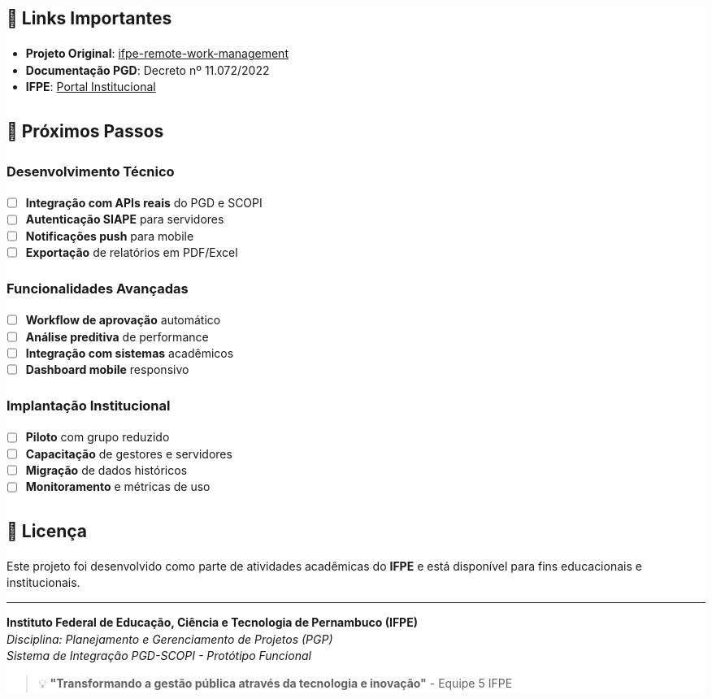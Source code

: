 ## 🔗 Links Importantes

- **Projeto Original**: [ifpe-remote-work-management](../ifpe-remote-work-management/)
- **Documentação PGD**: Decreto nº 11.072/2022
- **IFPE**: [Portal Institucional](https://ifpe.edu.br)

## 🚧 Próximos Passos

### Desenvolvimento Técnico
- [ ] **Integração com APIs reais** do PGD e SCOPI
- [ ] **Autenticação SIAPE** para servidores
- [ ] **Notificações push** para mobile
- [ ] **Exportação** de relatórios em PDF/Excel

### Funcionalidades Avançadas
- [ ] **Workflow de aprovação** automático
- [ ] **Análise preditiva** de performance
- [ ] **Integração com sistemas** acadêmicos
- [ ] **Dashboard mobile** responsivo

### Implantação Institucional
- [ ] **Piloto** com grupo reduzido
- [ ] **Capacitação** de gestores e servidores
- [ ] **Migração** de dados históricos
- [ ] **Monitoramento** e métricas de uso

## 📄 Licença

Este projeto foi desenvolvido como parte de atividades acadêmicas do **IFPE** e está disponível para fins educacionais e institucionais.

---

**Instituto Federal de Educação, Ciência e Tecnologia de Pernambuco (IFPE)**  
*Disciplina: Planejamento e Gerenciamento de Projetos (PGP)*  
*Sistema de Integração PGD-SCOPI - Protótipo Funcional*

> 💡 **"Transformando a gestão pública através da tecnologia e inovação"** - Equipe 5 IFPE